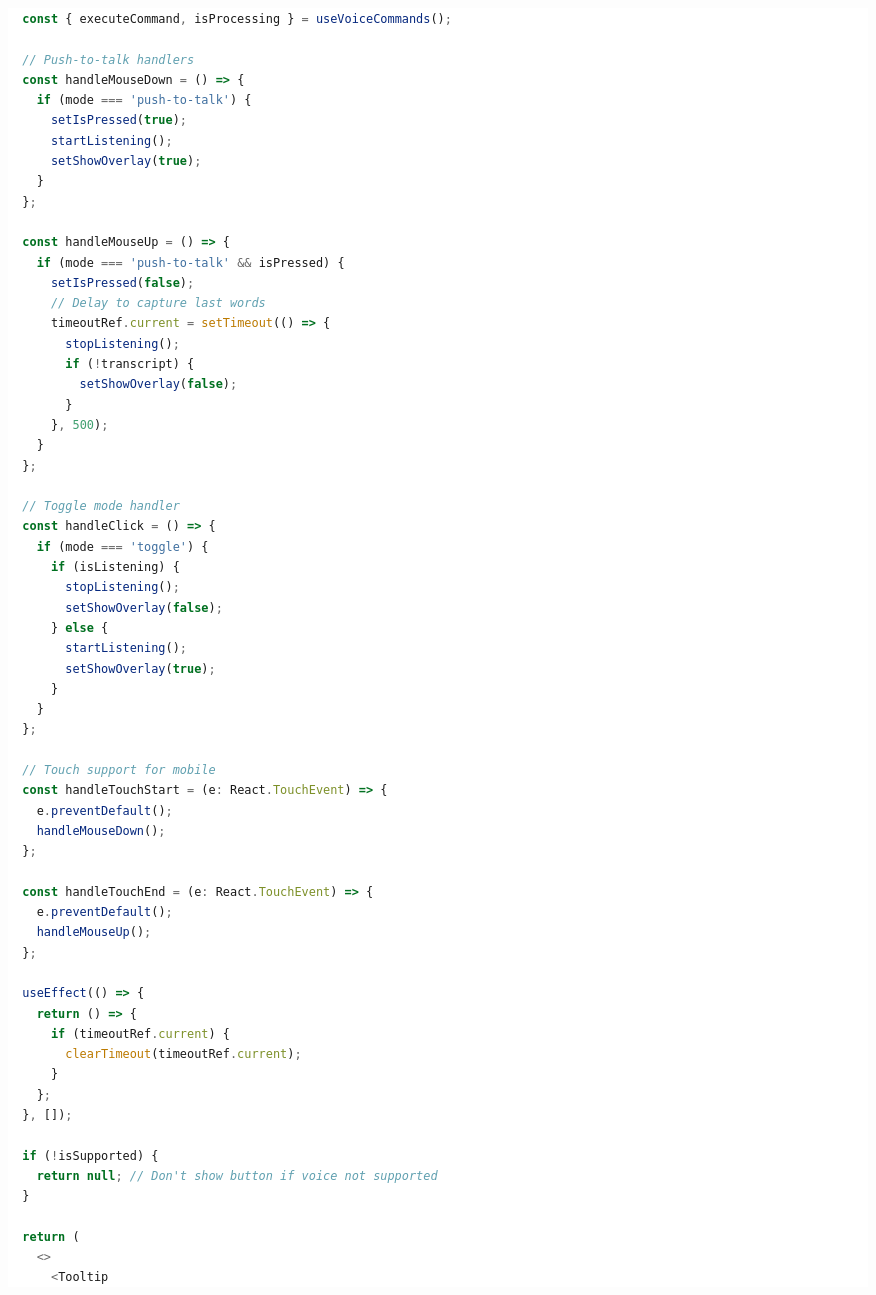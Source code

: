 ```typescript
  const { executeCommand, isProcessing } = useVoiceCommands();

  // Push-to-talk handlers
  const handleMouseDown = () => {
    if (mode === 'push-to-talk') {
      setIsPressed(true);
      startListening();
      setShowOverlay(true);
    }
  };

  const handleMouseUp = () => {
    if (mode === 'push-to-talk' && isPressed) {
      setIsPressed(false);
      // Delay to capture last words
      timeoutRef.current = setTimeout(() => {
        stopListening();
        if (!transcript) {
          setShowOverlay(false);
        }
      }, 500);
    }
  };

  // Toggle mode handler
  const handleClick = () => {
    if (mode === 'toggle') {
      if (isListening) {
        stopListening();
        setShowOverlay(false);
      } else {
        startListening();
        setShowOverlay(true);
      }
    }
  };

  // Touch support for mobile
  const handleTouchStart = (e: React.TouchEvent) => {
    e.preventDefault();
    handleMouseDown();
  };

  const handleTouchEnd = (e: React.TouchEvent) => {
    e.preventDefault();
    handleMouseUp();
  };

  useEffect(() => {
    return () => {
      if (timeoutRef.current) {
        clearTimeout(timeoutRef.current);
      }
    };
  }, []);

  if (!isSupported) {
    return null; // Don't show button if voice not supported
  }

  return (
    <>
      <Tooltip 
```